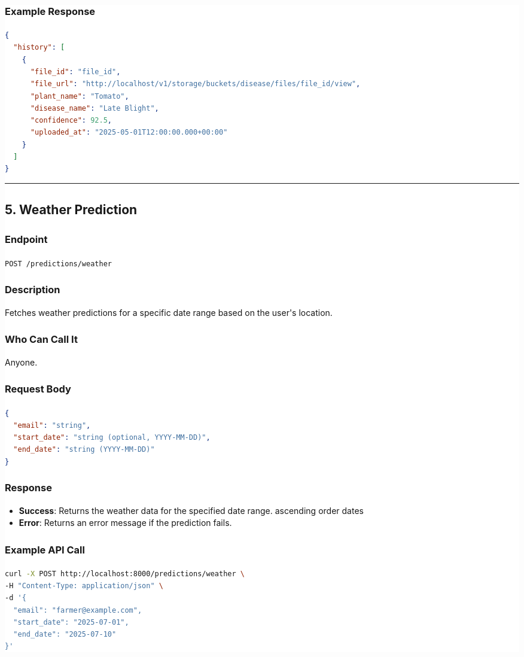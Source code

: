 ### **Example Response**
```json
{
  "history": [
    {
      "file_id": "file_id",
      "file_url": "http://localhost/v1/storage/buckets/disease/files/file_id/view",
      "plant_name": "Tomato",
      "disease_name": "Late Blight",
      "confidence": 92.5,
      "uploaded_at": "2025-05-01T12:00:00.000+00:00"
    }
  ]
}
```

---

## **5. Weather Prediction**

### **Endpoint**
`POST /predictions/weather`

### **Description**
Fetches weather predictions for a specific date range based on the user's location.

### **Who Can Call It**
Anyone.

### **Request Body**
```json
{
  "email": "string",
  "start_date": "string (optional, YYYY-MM-DD)",
  "end_date": "string (YYYY-MM-DD)"
}
```

### **Response**
- **Success**: Returns the weather data for the specified date range. ascending order dates
- **Error**: Returns an error message if the prediction fails.

### **Example API Call**
```bash
curl -X POST http://localhost:8000/predictions/weather \
-H "Content-Type: application/json" \
-d '{
  "email": "farmer@example.com",
  "start_date": "2025-07-01",
  "end_date": "2025-07-10"
}'
```
